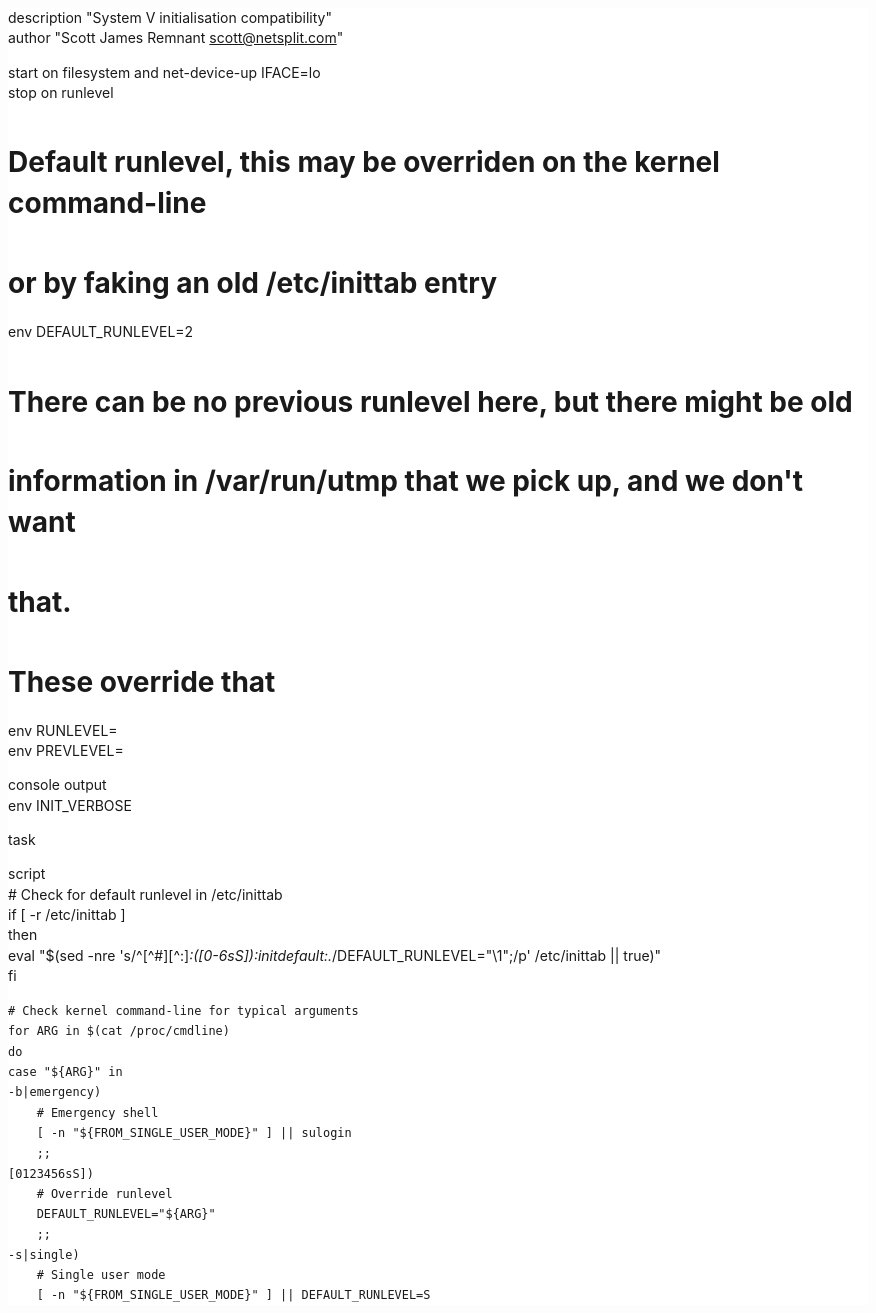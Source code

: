 description "System V initialisation compatibility"  
author      "Scott James Remnant <scott@netsplit.com>"  
  
start on filesystem and net-device-up IFACE=lo  
stop on runlevel  
  
# Default runlevel, this may be overriden on the kernel command-line  
# or by faking an old /etc/inittab entry  
env DEFAULT_RUNLEVEL=2  
  
# There can be no previous runlevel here, but there might be old  
# information in /var/run/utmp that we pick up, and we don't want  
# that.  
#  
# These override that  
env RUNLEVEL=  
env PREVLEVEL=  
  
console output  
env INIT_VERBOSE  
  
task  
  
script  
    # Check for default runlevel in /etc/inittab  
    if [ -r /etc/inittab ]  
    then  
    eval "$(sed -nre 's/^[^#][^:]*:([0-6sS]):initdefault:.*/DEFAULT_RUNLEVEL="\1";/p' /etc/inittab || true)"  
    fi  
  
    # Check kernel command-line for typical arguments  
    for ARG in $(cat /proc/cmdline)  
    do  
    case "${ARG}" in  
    -b|emergency)  
        # Emergency shell  
        [ -n "${FROM_SINGLE_USER_MODE}" ] || sulogin  
        ;;  
    [0123456sS])  
        # Override runlevel  
        DEFAULT_RUNLEVEL="${ARG}"  
        ;;  
    -s|single)  
        # Single user mode  
        [ -n "${FROM_SINGLE_USER_MODE}" ] || DEFAULT_RUNLEVEL=S  